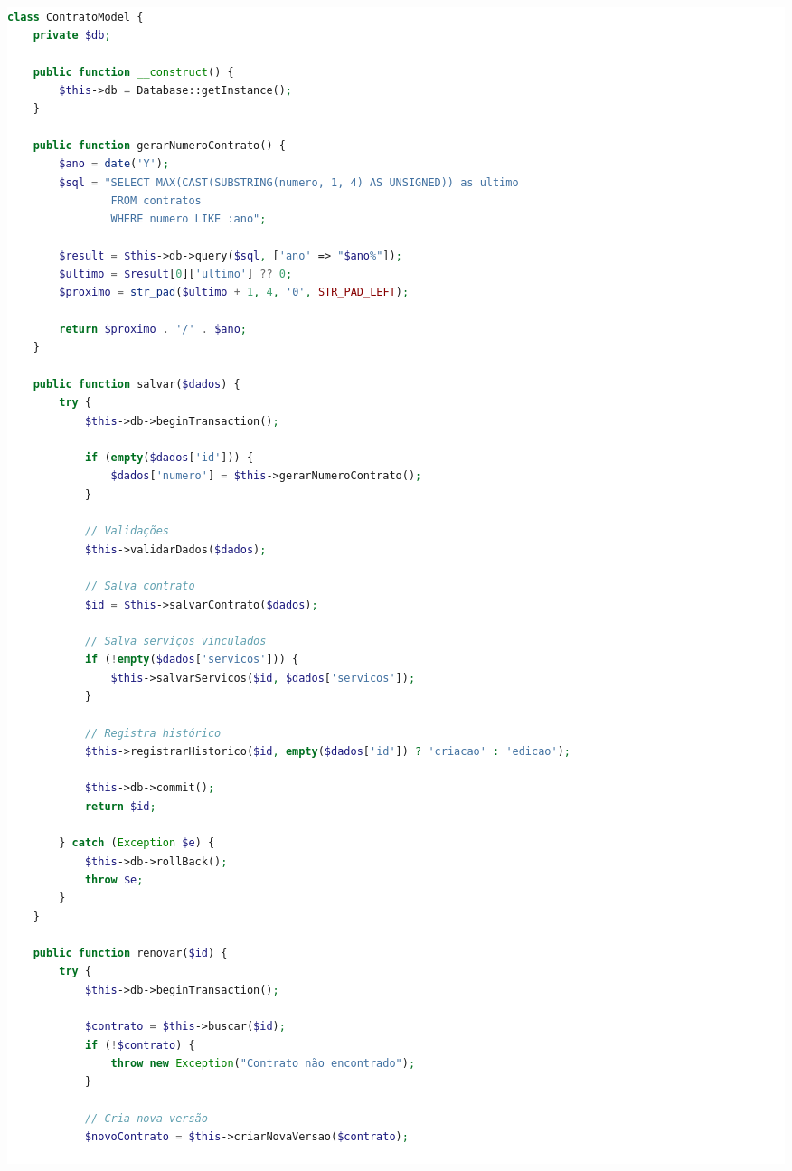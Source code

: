 ```php
class ContratoModel {
    private $db;
    
    public function __construct() {
        $this->db = Database::getInstance();
    }
    
    public function gerarNumeroContrato() {
        $ano = date('Y');
        $sql = "SELECT MAX(CAST(SUBSTRING(numero, 1, 4) AS UNSIGNED)) as ultimo
                FROM contratos 
                WHERE numero LIKE :ano";
                
        $result = $this->db->query($sql, ['ano' => "$ano%"]);
        $ultimo = $result[0]['ultimo'] ?? 0;
        $proximo = str_pad($ultimo + 1, 4, '0', STR_PAD_LEFT);
        
        return $proximo . '/' . $ano;
    }
    
    public function salvar($dados) {
        try {
            $this->db->beginTransaction();
            
            if (empty($dados['id'])) {
                $dados['numero'] = $this->gerarNumeroContrato();
            }
            
            // Validações
            $this->validarDados($dados);
            
            // Salva contrato
            $id = $this->salvarContrato($dados);
            
            // Salva serviços vinculados
            if (!empty($dados['servicos'])) {
                $this->salvarServicos($id, $dados['servicos']);
            }
            
            // Registra histórico
            $this->registrarHistorico($id, empty($dados['id']) ? 'criacao' : 'edicao');
            
            $this->db->commit();
            return $id;
            
        } catch (Exception $e) {
            $this->db->rollBack();
            throw $e;
        }
    }
    
    public function renovar($id) {
        try {
            $this->db->beginTransaction();
            
            $contrato = $this->buscar($id);
            if (!$contrato) {
                throw new Exception("Contrato não encontrado");
            }
            
            // Cria nova versão
            $novoContrato = $this->criarNovaVersao($contrato);
            
```
